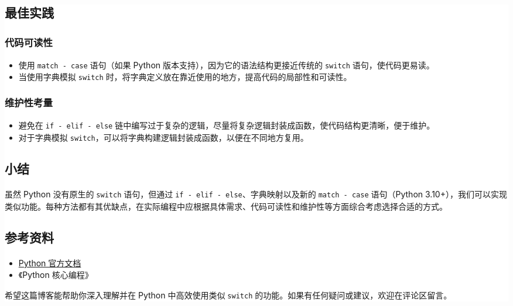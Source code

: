 ## 最佳实践
### 代码可读性
- 使用 `match - case` 语句（如果 Python 版本支持），因为它的语法结构更接近传统的 `switch` 语句，使代码更易读。
- 当使用字典模拟 `switch` 时，将字典定义放在靠近使用的地方，提高代码的局部性和可读性。

### 维护性考量
- 避免在 `if - elif - else` 链中编写过于复杂的逻辑，尽量将复杂逻辑封装成函数，使代码结构更清晰，便于维护。
- 对于字典模拟 `switch`，可以将字典构建逻辑封装成函数，以便在不同地方复用。

## 小结
虽然 Python 没有原生的 `switch` 语句，但通过 `if - elif - else`、字典映射以及新的 `match - case` 语句（Python 3.10+），我们可以实现类似功能。每种方法都有其优缺点，在实际编程中应根据具体需求、代码可读性和维护性等方面综合考虑选择合适的方式。

## 参考资料
- [Python 官方文档](https://docs.python.org/3/)
- 《Python 核心编程》

希望这篇博客能帮助你深入理解并在 Python 中高效使用类似 `switch` 的功能。如果有任何疑问或建议，欢迎在评论区留言。  